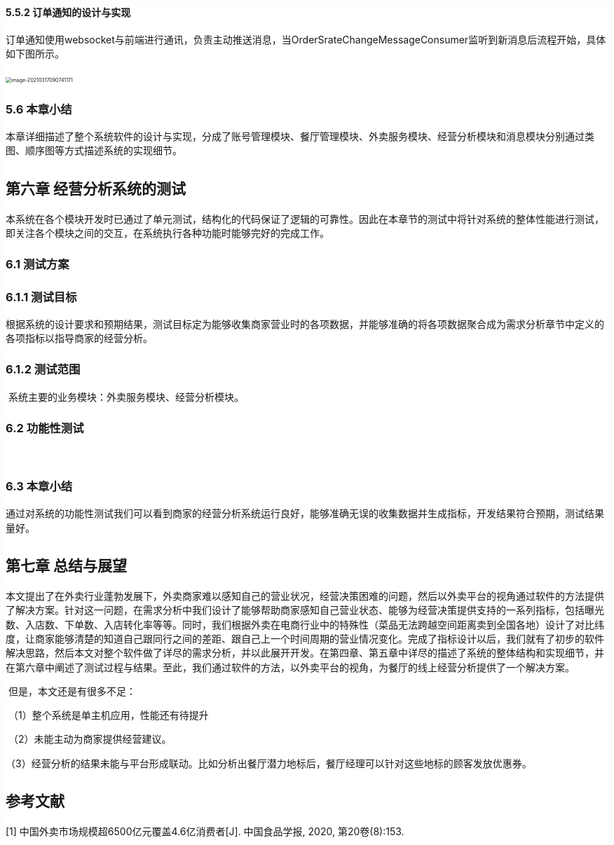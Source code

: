 #### 5.5.2 订单通知的设计与实现

​		订单通知使用websocket与前端进行通讯，负责主动推送消息，当OrderSrateChangeMessageConsumer监听到新消息后流程开始，具体如下图所示。

<img src="/Users/tianweinan/Library/Application Support/typora-user-images/image-20210317090741171.png" alt="image-20210317090741171" style="zoom: 50%;" />

### 5.6 本章小结

​		本章详细描述了整个系统软件的设计与实现，分成了账号管理模块、餐厅管理模块、外卖服务模块、经营分析模块和消息模块分别通过类图、顺序图等方式描述系统的实现细节。

## 第六章 经营分析系统的测试

​		本系统在各个模块开发时已通过了单元测试，结构化的代码保证了逻辑的可靠性。因此在本章节的测试中将针对系统的整体性能进行测试，即关注各个模块之间的交互，在系统执行各种功能时能够完好的完成工作。

### 6.1 测试方案

### 6.1.1 测试目标

​		根据系统的设计要求和预期结果，测试目标定为能够收集商家营业时的各项数据，并能够准确的将各项数据聚合成为需求分析章节中定义的各项指标以指导商家的经营分析。

### 6.1.2 测试范围

​		系统主要的业务模块：外卖服务模块、经营分析模块。

### 6.2 功能性测试

​		

### 6.3 本章小结

​		通过对系统的功能性测试我们可以看到商家的经营分析系统运行良好，能够准确无误的收集数据并生成指标，开发结果符合预期，测试结果量好。

## 第七章 总结与展望

​		本文提出了在外卖行业蓬勃发展下，外卖商家难以感知自己的营业状况，经营决策困难的问题，然后以外卖平台的视角通过软件的方法提供了解决方案。针对这一问题，在需求分析中我们设计了能够帮助商家感知自己营业状态、能够为经营决策提供支持的一系列指标，包括曝光数、入店数、下单数、入店转化率等等。同时，我们根据外卖在电商行业中的特殊性（菜品无法跨越空间距离卖到全国各地）设计了对比纬度，让商家能够清楚的知道自己跟同行之间的差距、跟自己上一个时间周期的营业情况变化。完成了指标设计以后，我们就有了初步的软件解决思路，然后本文对整个软件做了详尽的需求分析，并以此展开开发。在第四章、第五章中详尽的描述了系统的整体结构和实现细节，并在第六章中阐述了测试过程与结果。至此，我们通过软件的方法，以外卖平台的视角，为餐厅的线上经营分析提供了一个解决方案。

​		但是，本文还是有很多不足：

​		（1）整个系统是单主机应用，性能还有待提升

​		（2）未能主动为商家提供经营建议。

​		（3）经营分析的结果未能与平台形成联动。比如分析出餐厅潜力地标后，餐厅经理可以针对这些地标的顾客发放优惠券。

## 参考文献

[1] 中国外卖市场规模超6500亿元覆盖4.6亿消费者[J]. 中国食品学报, 2020, 第20卷(8):153.

